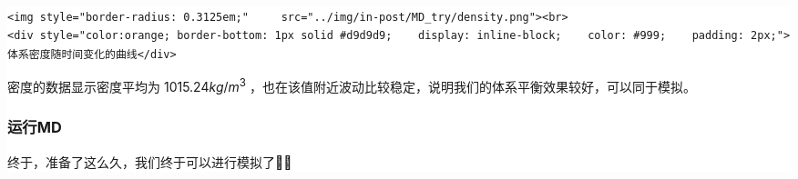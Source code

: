     <img style="border-radius: 0.3125em;"     src="../img/in-post/MD_try/density.png"><br>    
    <div style="color:orange; border-bottom: 1px solid #d9d9d9;    display: inline-block;    color: #999;    padding: 2px;">体系密度随时间变化的曲线</div> 
</center>

密度的数据显示密度平均为 $1015.24 kg/m^3$ ，也在该值附近波动比较稳定，说明我们的体系平衡效果较好，可以同于模拟。

### 运行MD

终于，准备了这么久，我们终于可以进行模拟了🎉🎉
